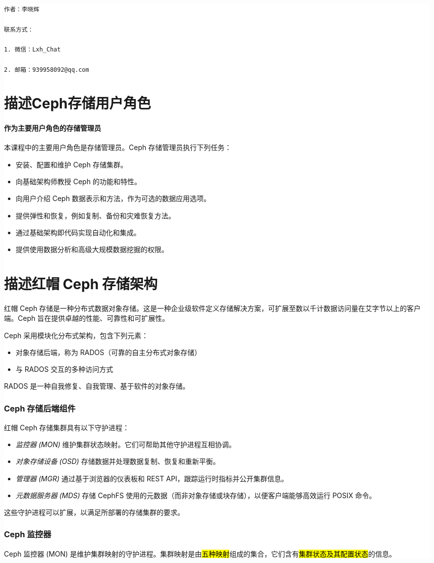 ```text
作者：李晓辉

联系方式：

1. 微信：Lxh_Chat

2. 邮箱：939958092@qq.com 
```

# 描述Ceph存储用户角色

#### 作为主要用户角色的存储管理员

本课程中的主要用户角色是存储管理员。Ceph 存储管理员执行下列任务：

- 安装、配置和维护 Ceph 存储集群。

- 向基础架构师教授 Ceph 的功能和特性。

- 向用户介绍 Ceph 数据表示和方法，作为可选的数据应用选项。

- 提供弹性和恢复，例如复制、备份和灾难恢复方法。

- 通过基础架构即代码实现自动化和集成。

- 提供使用数据分析和高级大规模数据挖掘的权限。

# 描述红帽 Ceph 存储架构

红帽 Ceph 存储是一种分布式数据对象存储。这是一种企业级软件定义存储解决方案，可扩展至数以千计数据访问量在艾字节以上的客户端。Ceph 旨在提供卓越的性能、可靠性和可扩展性。

Ceph 采用模块化分布式架构，包含下列元素：

- 对象存储后端，称为 RADOS（可靠的自主分布式对象存储）

- 与 RADOS 交互的多种访问方式

RADOS 是一种自我修复、自我管理、基于软件的对象存储。

### Ceph 存储后端组件

红帽 Ceph 存储集群具有以下守护进程：

- *监控器 (MON)* 维护集群状态映射。它们可帮助其他守护进程互相协调。

- *对象存储设备 (OSD)* 存储数据并处理数据复制、恢复和重新平衡。

- *管理器 (MGR)* 通过基于浏览器的仪表板和 REST API，跟踪运行时指标并公开集群信息。

- *元数据服务器 (MDS)* 存储 CephFS 使用的元数据（而非对象存储或块存储），以便客户端能够高效运行 POSIX 命令。

这些守护进程可以扩展，以满足所部署的存储集群的要求。

### Ceph 监控器

Ceph 监控器 (MON) 是维护集群映射的守护进程。集群映射是由<mark>五种映射</mark>组成的集合，它们含有<mark>集群状态及其配置状态</mark>的信息。
